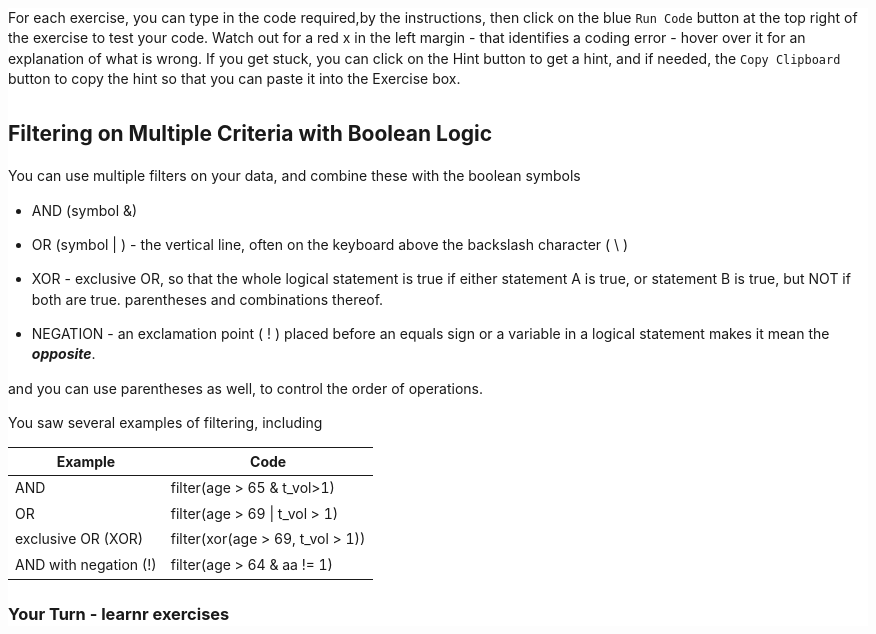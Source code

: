 For each exercise, you can type in the code required,by the
instructions, then click on the blue `Run Code` button at the top right
of the exercise to test your code. Watch out for a red x in the left
margin - that identifies a coding error - hover over it for an
explanation of what is wrong. If you get stuck, you can click on the
Hint button to get a hint, and if needed, the `Copy Clipboard` button to
copy the hint so that you can paste it into the Exercise box.



<iframe style="margin:0 auto; border: solid black;" id="myIframe2" width="763" height="763" src="https://higginslab-rshiny.med.umich.edu/shiny-apps/learn_filter1/" scrolling="yes">

</iframe>



## Filtering on Multiple Criteria with Boolean Logic

You can use multiple filters on your data, and combine these with the
boolean symbols

-   AND (symbol &)

-   OR (symbol \| ) - the vertical line, often on the keyboard above the
    backslash character ( \\ )

-   XOR - exclusive OR, so that the whole logical statement is true if
    either statement A is true, or statement B is true, but NOT if both
    are true. parentheses and combinations thereof.

-   NEGATION - an exclamation point ( ! ) placed before an equals sign
    or a variable in a logical statement makes it mean the
    ***opposite***.

and you can use parentheses as well, to control the order of operations.



<iframe style="margin:0 auto; border: solid black;" id="myIframe3" width="763" height="432" src="https://higgi13425.github.io/mini_flipbooks/filter_microflip_2_boolean.html#1" scrolling="no" allowfullscreen loading="lazy">
</iframe>



You saw several examples of filtering, including

| Example               | Code                               |
|-----------------------|------------------------------------|
| AND                   | filter(age \> 65 & t_vol\>1)       |
| OR                    | filter(age \> 69 \| t_vol \> 1)    |
| exclusive OR (XOR)    | filter(xor(age \> 69, t_vol \> 1)) |
| AND with negation (!) | filter(age \> 64 & aa != 1)        |

### Your Turn - learnr exercises
